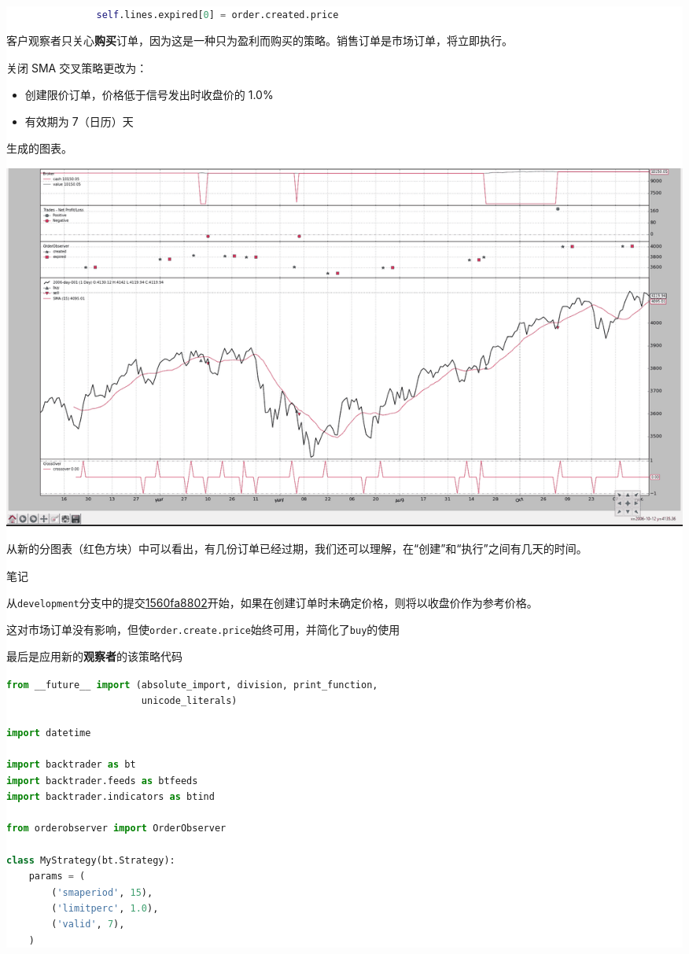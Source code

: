 ```py
                self.lines.expired[0] = order.created.price 
```

客户观察者只关心**购买**订单，因为这是一种只为盈利而购买的策略。销售订单是市场订单，将立即执行。

关闭 SMA 交叉策略更改为：

*   创建限价订单，价格低于信号发出时收盘价的 1.0%

*   有效期为 7（日历）天

生成的图表。

[![!image](img/d3a9ccafcb697371aa508a1878f4f4dc.png)](../observers-orderobserver.png)

从新的分图表（红色方块）中可以看出，有几份订单已经过期，我们还可以理解，在“创建”和“执行”之间有几天的时间。

笔记

从`development`分支中的提交[1560fa8802](https://github.com/mementum/backtrader/commit/1560fa88021811c85ba94d4b6497d15322cbc1ed)开始，如果在创建订单时未确定价格，则将以收盘价作为参考价格。

这对市场订单没有影响，但使`order.create.price`始终可用，并简化了`buy`的使用

最后是应用新的**观察者**的该策略代码

```py
from __future__ import (absolute_import, division, print_function,
                        unicode_literals)

import datetime

import backtrader as bt
import backtrader.feeds as btfeeds
import backtrader.indicators as btind

from orderobserver import OrderObserver

class MyStrategy(bt.Strategy):
    params = (
        ('smaperiod', 15),
        ('limitperc', 1.0),
        ('valid', 7),
    )

```